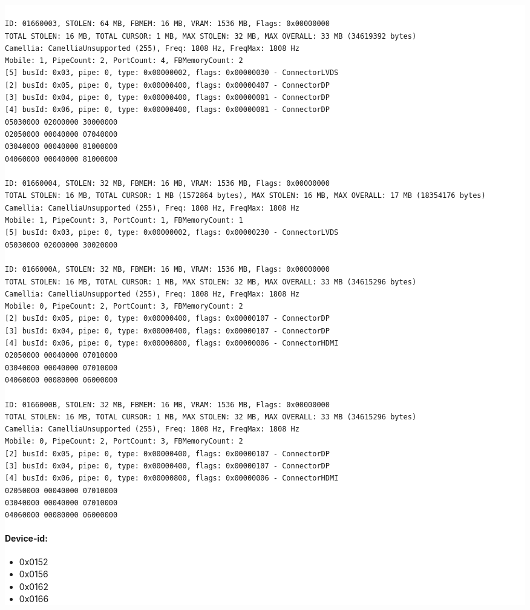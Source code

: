 ```

ID: 01660003, STOLEN: 64 MB, FBMEM: 16 MB, VRAM: 1536 MB, Flags: 0x00000000
TOTAL STOLEN: 16 MB, TOTAL CURSOR: 1 MB, MAX STOLEN: 32 MB, MAX OVERALL: 33 MB (34619392 bytes)
Camellia: CamelliaUnsupported (255), Freq: 1808 Hz, FreqMax: 1808 Hz
Mobile: 1, PipeCount: 2, PortCount: 4, FBMemoryCount: 2
[5] busId: 0x03, pipe: 0, type: 0x00000002, flags: 0x00000030 - ConnectorLVDS
[2] busId: 0x05, pipe: 0, type: 0x00000400, flags: 0x00000407 - ConnectorDP
[3] busId: 0x04, pipe: 0, type: 0x00000400, flags: 0x00000081 - ConnectorDP
[4] busId: 0x06, pipe: 0, type: 0x00000400, flags: 0x00000081 - ConnectorDP
05030000 02000000 30000000
02050000 00040000 07040000
03040000 00040000 81000000
04060000 00040000 81000000

ID: 01660004, STOLEN: 32 MB, FBMEM: 16 MB, VRAM: 1536 MB, Flags: 0x00000000
TOTAL STOLEN: 16 MB, TOTAL CURSOR: 1 MB (1572864 bytes), MAX STOLEN: 16 MB, MAX OVERALL: 17 MB (18354176 bytes)
Camellia: CamelliaUnsupported (255), Freq: 1808 Hz, FreqMax: 1808 Hz
Mobile: 1, PipeCount: 3, PortCount: 1, FBMemoryCount: 1
[5] busId: 0x03, pipe: 0, type: 0x00000002, flags: 0x00000230 - ConnectorLVDS
05030000 02000000 30020000

ID: 0166000A, STOLEN: 32 MB, FBMEM: 16 MB, VRAM: 1536 MB, Flags: 0x00000000
TOTAL STOLEN: 16 MB, TOTAL CURSOR: 1 MB, MAX STOLEN: 32 MB, MAX OVERALL: 33 MB (34615296 bytes)
Camellia: CamelliaUnsupported (255), Freq: 1808 Hz, FreqMax: 1808 Hz
Mobile: 0, PipeCount: 2, PortCount: 3, FBMemoryCount: 2
[2] busId: 0x05, pipe: 0, type: 0x00000400, flags: 0x00000107 - ConnectorDP
[3] busId: 0x04, pipe: 0, type: 0x00000400, flags: 0x00000107 - ConnectorDP
[4] busId: 0x06, pipe: 0, type: 0x00000800, flags: 0x00000006 - ConnectorHDMI
02050000 00040000 07010000
03040000 00040000 07010000
04060000 00080000 06000000

ID: 0166000B, STOLEN: 32 MB, FBMEM: 16 MB, VRAM: 1536 MB, Flags: 0x00000000
TOTAL STOLEN: 16 MB, TOTAL CURSOR: 1 MB, MAX STOLEN: 32 MB, MAX OVERALL: 33 MB (34615296 bytes)
Camellia: CamelliaUnsupported (255), Freq: 1808 Hz, FreqMax: 1808 Hz
Mobile: 0, PipeCount: 2, PortCount: 3, FBMemoryCount: 2
[2] busId: 0x05, pipe: 0, type: 0x00000400, flags: 0x00000107 - ConnectorDP
[3] busId: 0x04, pipe: 0, type: 0x00000400, flags: 0x00000107 - ConnectorDP
[4] busId: 0x06, pipe: 0, type: 0x00000800, flags: 0x00000006 - ConnectorHDMI
02050000 00040000 07010000
03040000 00040000 07010000
04060000 00080000 06000000
```

#### **Device-id:**

- 0x0152
- 0x0156
- 0x0162
- 0x0166
